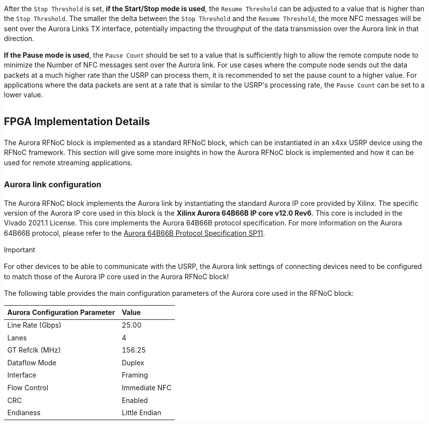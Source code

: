 After the `Stop Threshold` is set, **if the Start/Stop mode is used**, the
`Resume Threshold` can be adjusted to a value that is higher than the
`Stop Threshold`. 
The smaller the delta between the `Stop Threshold` and the `Resume Threshold`,
the more NFC messages will be sent over the Aurora Links TX interface, potentially
impacting the throughput of the data transmission over the Aurora link in that direction.

**If the Pause mode is used**, the `Pause Count` should be set to a value that is
sufficiently high to allow the remote compute node to minimize the Number of NFC
messages sent over the Aurora link. For use cases where the compute node sends 
out the data packets at a much higher rate than the USRP can process them,
it is recommended to set the pause count to a higher value. For applications where
the data packets are sent at a rate that is similar to the USRP's processing rate,
the `Pause Count` can be set to a lower value.


## FPGA Implementation Details

The Aurora RFNoC block is implemented as a standard RFNoC block, which can be instantiated
in an x4xx USRP device using the RFNoC framework.
This section will give some more insights in how the Aurora RFNoC block is implemented
and how it can be used for remote streaming applications.

### Aurora link configuration

The Aurora RFNoC block implements the Aurora link by instantiating the standard
Aurora IP core provided by Xilinx.
The specific version of the Aurora IP core used in this block is the 
**Xilinx Aurora 64B66B IP core v12.0 Rev6**. This core is included in the Vivado
2021.1 License.
This core implements the Aurora 64B66B protocol specification. For more information
on the Aurora 64B66B protocol, please refer to the [Aurora 64B66B Protocol Specification SP11](https://docs.amd.com/v/u/en-US/aurora_64b66b_protocol_spec_sp011).

> [!IMPORTANT]
>
> For other devices to be able to communicate with the USRP, the Aurora link settings of 
> connecting devices need to be configured to match those of the Aurora IP core
> used in the Aurora RFNoC block!

The following table provides the main configuration parameters of the Aurora core used
in the RFNoC block:

| Aurora Configuration Parameter  | Value         |
|:---                             |:---           |
| Line Rate (Gbps)                | 25.00         |
| Lanes                           | 4             |
| GT Refclk (MHz)                 | 156.25        |
| Dataflow Mode                   | Duplex        |
| Interface                       | Framing       |
| Flow Control                    | Immediate NFC |
| CRC                             | Enabled       |
| Endianess                       | Little Endian |
